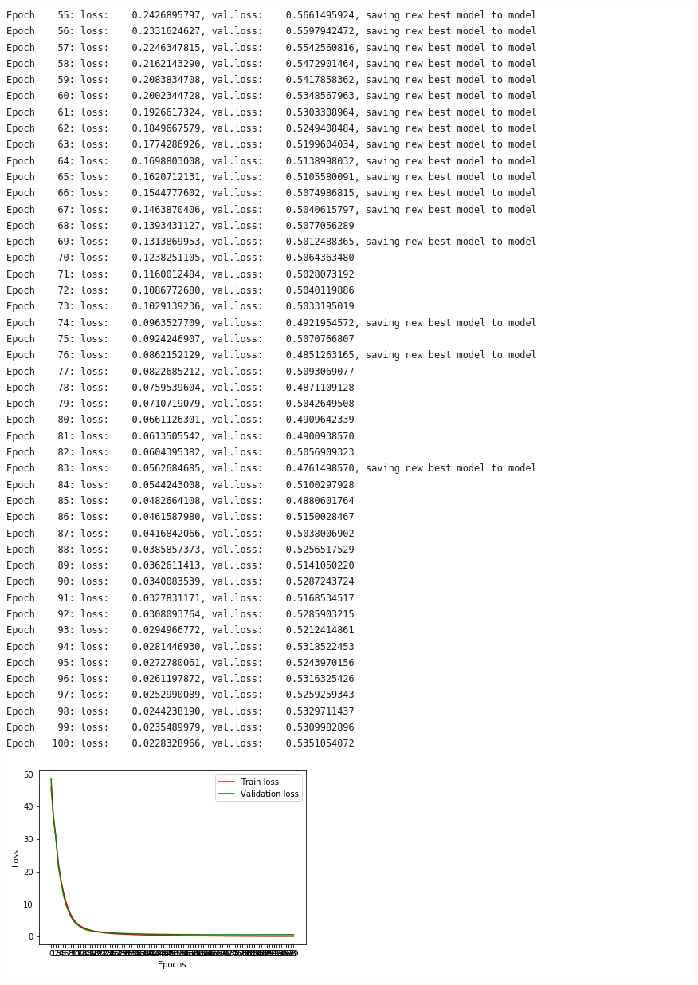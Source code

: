     Epoch    55: loss:    0.2426895797, val.loss:    0.5661495924, saving new best model to model
    Epoch    56: loss:    0.2331624627, val.loss:    0.5597942472, saving new best model to model
    Epoch    57: loss:    0.2246347815, val.loss:    0.5542560816, saving new best model to model
    Epoch    58: loss:    0.2162143290, val.loss:    0.5472901464, saving new best model to model
    Epoch    59: loss:    0.2083834708, val.loss:    0.5417858362, saving new best model to model
    Epoch    60: loss:    0.2002344728, val.loss:    0.5348567963, saving new best model to model
    Epoch    61: loss:    0.1926617324, val.loss:    0.5303308964, saving new best model to model
    Epoch    62: loss:    0.1849667579, val.loss:    0.5249408484, saving new best model to model
    Epoch    63: loss:    0.1774286926, val.loss:    0.5199604034, saving new best model to model
    Epoch    64: loss:    0.1698803008, val.loss:    0.5138998032, saving new best model to model
    Epoch    65: loss:    0.1620712131, val.loss:    0.5105580091, saving new best model to model
    Epoch    66: loss:    0.1544777602, val.loss:    0.5074986815, saving new best model to model
    Epoch    67: loss:    0.1463870406, val.loss:    0.5040615797, saving new best model to model
    Epoch    68: loss:    0.1393431127, val.loss:    0.5077056289 
    Epoch    69: loss:    0.1313869953, val.loss:    0.5012488365, saving new best model to model
    Epoch    70: loss:    0.1238251105, val.loss:    0.5064363480 
    Epoch    71: loss:    0.1160012484, val.loss:    0.5028073192 
    Epoch    72: loss:    0.1086772680, val.loss:    0.5040119886 
    Epoch    73: loss:    0.1029139236, val.loss:    0.5033195019 
    Epoch    74: loss:    0.0963527709, val.loss:    0.4921954572, saving new best model to model
    Epoch    75: loss:    0.0924246907, val.loss:    0.5070766807 
    Epoch    76: loss:    0.0862152129, val.loss:    0.4851263165, saving new best model to model
    Epoch    77: loss:    0.0822685212, val.loss:    0.5093069077 
    Epoch    78: loss:    0.0759539604, val.loss:    0.4871109128 
    Epoch    79: loss:    0.0710719079, val.loss:    0.5042649508 
    Epoch    80: loss:    0.0661126301, val.loss:    0.4909642339 
    Epoch    81: loss:    0.0613505542, val.loss:    0.4900938570 
    Epoch    82: loss:    0.0604395382, val.loss:    0.5056909323 
    Epoch    83: loss:    0.0562684685, val.loss:    0.4761498570, saving new best model to model
    Epoch    84: loss:    0.0544243008, val.loss:    0.5100297928 
    Epoch    85: loss:    0.0482664108, val.loss:    0.4880601764 
    Epoch    86: loss:    0.0461587980, val.loss:    0.5150028467 
    Epoch    87: loss:    0.0416842066, val.loss:    0.5038006902 
    Epoch    88: loss:    0.0385857373, val.loss:    0.5256517529 
    Epoch    89: loss:    0.0362611413, val.loss:    0.5141050220 
    Epoch    90: loss:    0.0340083539, val.loss:    0.5287243724 
    Epoch    91: loss:    0.0327831171, val.loss:    0.5168534517 
    Epoch    92: loss:    0.0308093764, val.loss:    0.5285903215 
    Epoch    93: loss:    0.0294966772, val.loss:    0.5212414861 
    Epoch    94: loss:    0.0281446930, val.loss:    0.5318522453 
    Epoch    95: loss:    0.0272780061, val.loss:    0.5243970156 
    Epoch    96: loss:    0.0261197872, val.loss:    0.5316325426 
    Epoch    97: loss:    0.0252990089, val.loss:    0.5259259343 
    Epoch    98: loss:    0.0244238190, val.loss:    0.5329711437 
    Epoch    99: loss:    0.0235489979, val.loss:    0.5309982896 
    Epoch   100: loss:    0.0228328966, val.loss:    0.5351054072 



![png](output_16_1.png)
